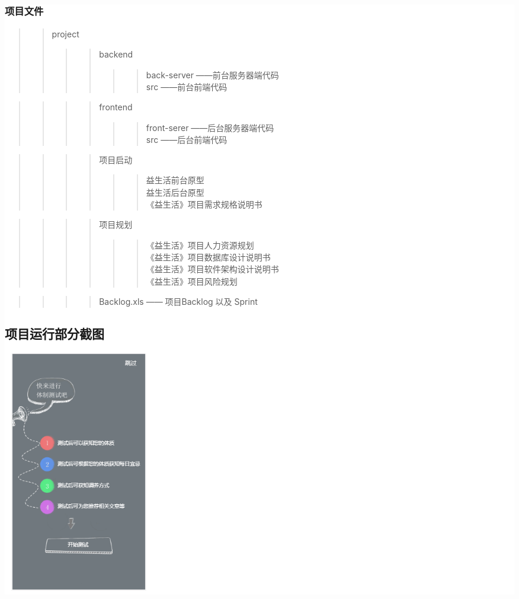 ### 项目文件
>>project<br>
>>>> backend<br>
>>>>>> back-server ——前台服务器端代码 <br>
>>>>>> src ——前台前端代码 <br>

>>>> frontend <br>
>>>>>> front-serer ——后台服务器端代码<br>
>>>>>> src ——后台前端代码<br>

>>>> 项目启动<br>
>>>>>> 益生活前台原型<br>
>>>>>> 益生活后台原型<br>
>>>>>> 《益生活》项目需求规格说明书<br>

>>>> 项目规划<br>
>>>>>> 《益生活》项目人力资源规划<br>
>>>>>> 《益生活》项目数据库设计说明书<br>
>>>>>> 《益生活》项目软件架构设计说明书<br>
>>>>>> 《益生活》项目风险规划<br>

>>>> Backlog.xls —— 项目Backlog 以及 Sprint


## 项目运行部分截图

<p>
<img src="./image/测试提示页.png" width=250 height=400 />